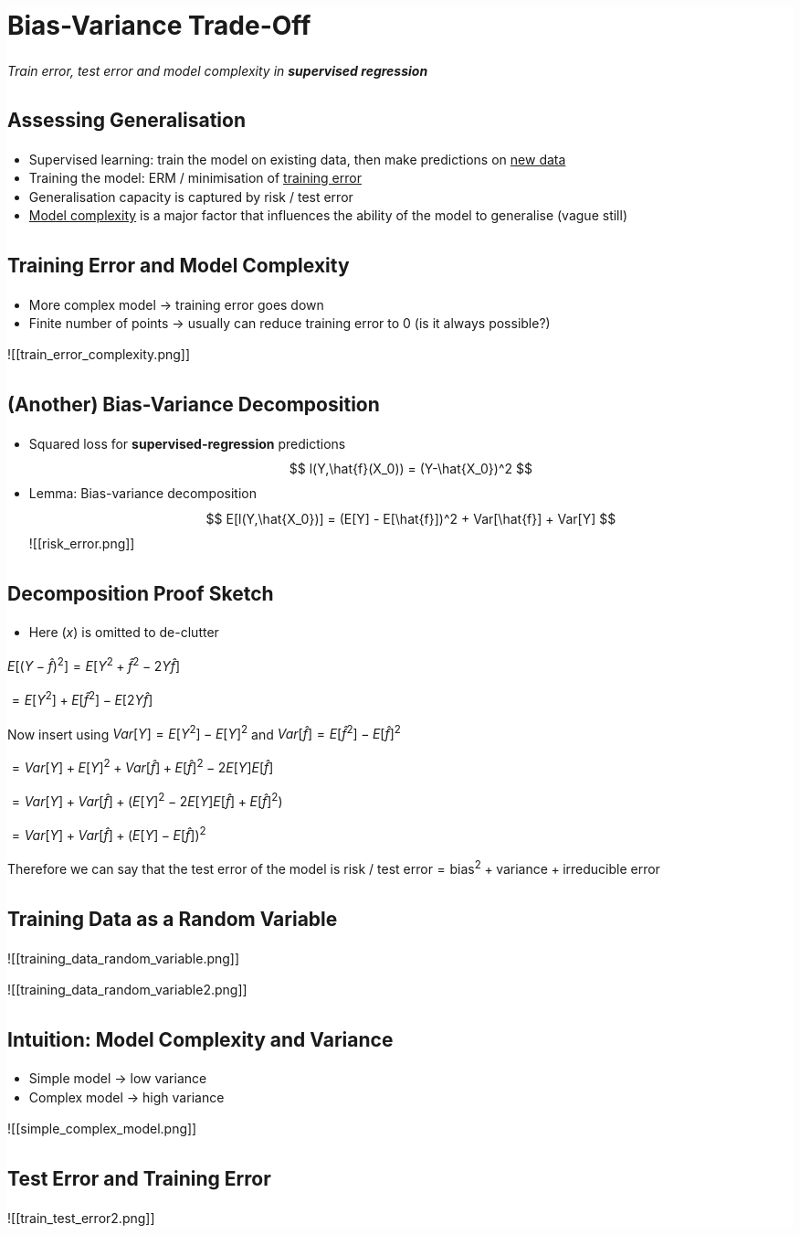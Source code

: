 # Bias-Variance Trade-Off
_Train error, test error and model complexity in **supervised regression**_ 

## Assessing Generalisation
- Supervised learning: train the model on existing data, then make predictions on <u>new data</u> 
- Training the model: ERM / minimisation of <u>training error</u>
- Generalisation capacity is captured by risk / test error
- <u>Model complexity</u> is a major factor that influences the ability of the model to generalise (vague still)

## Training Error and Model Complexity
- More complex model $\rightarrow$ training error goes down
- Finite number of points $\rightarrow$ usually can reduce training error to 0 (is it always possible?)

![[train_error_complexity.png]]

## (Another) Bias-Variance Decomposition
- Squared loss for **supervised-regression** predictions
$$
l(Y,\hat{f}(X_0)) = (Y-\hat{X_0})^2 
$$
- Lemma: Bias-variance decomposition
$$
E[l(Y,\hat{X_0})] = (E[Y] - E[\hat{f}])^2 + Var[\hat{f}] + Var[Y]
$$ ![[risk_error.png]]

## Decomposition Proof Sketch
- Here ($x$) is omitted to de-clutter

$E[(Y-\hat{f})^2] = E[Y^2+\hat{f}^2-2Y\hat{f}]$

$= E[Y^2] + E[\hat{f}^2] - E[2Y\hat{f}]$ 

Now insert using $Var[Y] = E[Y^2] - E[Y]^2$  and $Var[\hat{f}] = E[\hat{f}^2] - E[\hat{f}]^2$ 

$= Var[Y] + E[Y]^2 + Var[\hat{f}] + E[\hat{f}]^2 - 2E[Y]E[\hat{f}]$  

$= Var[Y] + Var[\hat{f}] + (E[Y]^2 - 2E[Y]E[\hat{f}] + E[\hat{f}]^2)$ 

$= Var[Y] + Var[\hat{f}] + (E[Y] - E[\hat{f}])^2$ 

Therefore we can say that the test error of the model is  $\text{risk / test error} = \text{bias}^2 + \text{variance} + \text{irreducible error}$ 

## Training Data as a Random Variable

![[training_data_random_variable.png]]

![[training_data_random_variable2.png]]

## Intuition: Model Complexity and Variance
- Simple model $\rightarrow$ low variance
-  Complex model $\rightarrow$ high variance

![[simple_complex_model.png]]

## Test Error and Training Error

![[train_test_error2.png]]